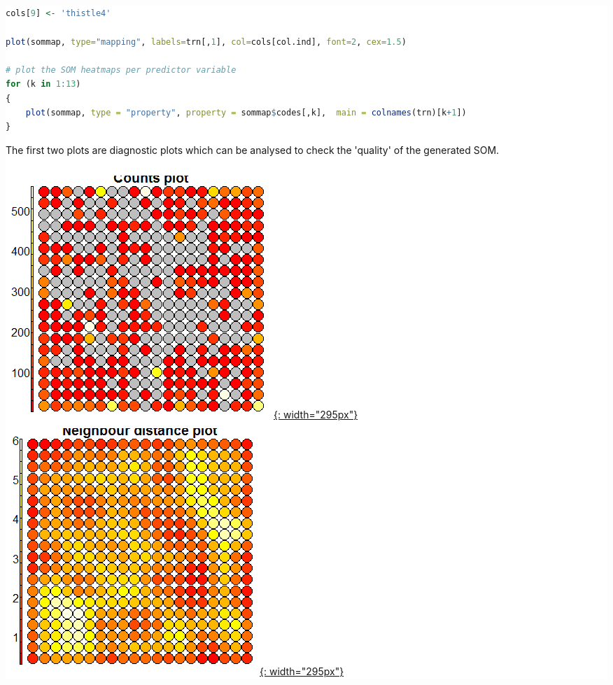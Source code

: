 ```R
cols[9] <- 'thistle4'

plot(sommap, type="mapping", labels=trn[,1], col=cols[col.ind], font=2, cex=1.5)

# plot the SOM heatmaps per predictor variable
for (k in 1:13)
{
	plot(sommap, type = "property", property = sommap$codes[,k],  main = colnames(trn)[k+1])
}
```

The first two plots are diagnostic plots which can be analysed to check the 'quality' of the generated
SOM.

[![SOM plot](/img/posts/shelter-som1.png){: width="295px"}](/img/posts/shelter-som1.png)
[![SOM plot](/img/posts/shelter-som2.png){: width="295px"}](/img/posts/shelter-som2.png)
